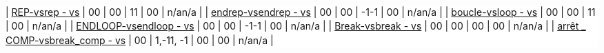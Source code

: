 | [<span data-ttu-id="8d5ac-400">REP-vs</span><span class="sxs-lookup"><span data-stu-id="8d5ac-400">rep - vs</span></span>](rep---vs.md)                 | <span data-ttu-id="8d5ac-401">0</span><span class="sxs-lookup"><span data-stu-id="8d5ac-401">0</span></span>                                    | <span data-ttu-id="8d5ac-402">0</span><span class="sxs-lookup"><span data-stu-id="8d5ac-402">0</span></span>                                                                         | <span data-ttu-id="8d5ac-403">1</span><span class="sxs-lookup"><span data-stu-id="8d5ac-403">1</span></span>                | <span data-ttu-id="8d5ac-404">0</span><span class="sxs-lookup"><span data-stu-id="8d5ac-404">0</span></span>            | <span data-ttu-id="8d5ac-405">n/a</span><span class="sxs-lookup"><span data-stu-id="8d5ac-405">n/a</span></span>               |
| [<span data-ttu-id="8d5ac-406">endrep-vs</span><span class="sxs-lookup"><span data-stu-id="8d5ac-406">endrep - vs</span></span>](endrep---vs.md)           | <span data-ttu-id="8d5ac-407">0</span><span class="sxs-lookup"><span data-stu-id="8d5ac-407">0</span></span>                                    | <span data-ttu-id="8d5ac-408">0</span><span class="sxs-lookup"><span data-stu-id="8d5ac-408">0</span></span>                                                                         | <span data-ttu-id="8d5ac-409">-1</span><span class="sxs-lookup"><span data-stu-id="8d5ac-409">-1</span></span>               | <span data-ttu-id="8d5ac-410">0</span><span class="sxs-lookup"><span data-stu-id="8d5ac-410">0</span></span>            | <span data-ttu-id="8d5ac-411">n/a</span><span class="sxs-lookup"><span data-stu-id="8d5ac-411">n/a</span></span>               |
| [<span data-ttu-id="8d5ac-412">boucle-vs</span><span class="sxs-lookup"><span data-stu-id="8d5ac-412">loop - vs</span></span>](loop---vs.md)               | <span data-ttu-id="8d5ac-413">0</span><span class="sxs-lookup"><span data-stu-id="8d5ac-413">0</span></span>                                    | <span data-ttu-id="8d5ac-414">0</span><span class="sxs-lookup"><span data-stu-id="8d5ac-414">0</span></span>                                                                         | <span data-ttu-id="8d5ac-415">1</span><span class="sxs-lookup"><span data-stu-id="8d5ac-415">1</span></span>                | <span data-ttu-id="8d5ac-416">0</span><span class="sxs-lookup"><span data-stu-id="8d5ac-416">0</span></span>            | <span data-ttu-id="8d5ac-417">n/a</span><span class="sxs-lookup"><span data-stu-id="8d5ac-417">n/a</span></span>               |
| [<span data-ttu-id="8d5ac-418">ENDLOOP-vs</span><span class="sxs-lookup"><span data-stu-id="8d5ac-418">endloop - vs</span></span>](endloop---vs.md)         | <span data-ttu-id="8d5ac-419">0</span><span class="sxs-lookup"><span data-stu-id="8d5ac-419">0</span></span>                                    | <span data-ttu-id="8d5ac-420">0</span><span class="sxs-lookup"><span data-stu-id="8d5ac-420">0</span></span>                                                                         | <span data-ttu-id="8d5ac-421">-1</span><span class="sxs-lookup"><span data-stu-id="8d5ac-421">-1</span></span>               | <span data-ttu-id="8d5ac-422">0</span><span class="sxs-lookup"><span data-stu-id="8d5ac-422">0</span></span>            | <span data-ttu-id="8d5ac-423">n/a</span><span class="sxs-lookup"><span data-stu-id="8d5ac-423">n/a</span></span>               |
| [<span data-ttu-id="8d5ac-424">Break-vs</span><span class="sxs-lookup"><span data-stu-id="8d5ac-424">break - vs</span></span>](break---vs.md)             | <span data-ttu-id="8d5ac-425">0</span><span class="sxs-lookup"><span data-stu-id="8d5ac-425">0</span></span>                                    | <span data-ttu-id="8d5ac-426">0</span><span class="sxs-lookup"><span data-stu-id="8d5ac-426">0</span></span>                                                                         | <span data-ttu-id="8d5ac-427">0</span><span class="sxs-lookup"><span data-stu-id="8d5ac-427">0</span></span>                | <span data-ttu-id="8d5ac-428">0</span><span class="sxs-lookup"><span data-stu-id="8d5ac-428">0</span></span>            | <span data-ttu-id="8d5ac-429">n/a</span><span class="sxs-lookup"><span data-stu-id="8d5ac-429">n/a</span></span>               |
| [<span data-ttu-id="8d5ac-430">arrêt \_ COMP-vs</span><span class="sxs-lookup"><span data-stu-id="8d5ac-430">break\_comp - vs</span></span>](break-comp---vs.md)  | <span data-ttu-id="8d5ac-431">0</span><span class="sxs-lookup"><span data-stu-id="8d5ac-431">0</span></span>                                    | <span data-ttu-id="8d5ac-432">1,-1</span><span class="sxs-lookup"><span data-stu-id="8d5ac-432">1, -1</span></span>                                                                     | <span data-ttu-id="8d5ac-433">0</span><span class="sxs-lookup"><span data-stu-id="8d5ac-433">0</span></span>                | <span data-ttu-id="8d5ac-434">0</span><span class="sxs-lookup"><span data-stu-id="8d5ac-434">0</span></span>            | <span data-ttu-id="8d5ac-435">n/a</span><span class="sxs-lookup"><span data-stu-id="8d5ac-435">n/a</span></span>               |